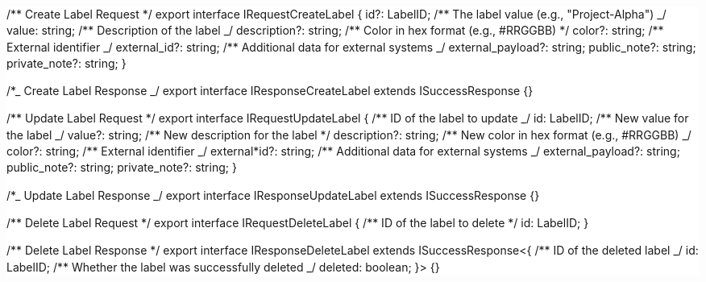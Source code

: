 /** Create Label Request \*/
export interface IRequestCreateLabel {
id?: LabelID;
/** The label value (e.g., "Project-Alpha") _/
value: string;
/\*\* Description of the label _/
description?: string;
/** Color in hex format (e.g., #RRGGBB) \*/
color?: string;
/** External identifier _/
external_id?: string;
/\*\* Additional data for external systems _/
external_payload?: string;
public_note?: string;
private_note?: string;
}

/\*_ Create Label Response _/
export interface IResponseCreateLabel extends ISuccessResponse<Label> {}

/** Update Label Request \*/
export interface IRequestUpdateLabel {
/** ID of the label to update _/
id: LabelID;
/\*\* New value for the label _/
value?: string;
/** New description for the label \*/
description?: string;
/** New color in hex format (e.g., #RRGGBB) _/
color?: string;
/\*\* External identifier _/
external\*id?: string;
/\*\* Additional data for external systems \_/
external_payload?: string;
public_note?: string;
private_note?: string;
}

/\*_ Update Label Response _/
export interface IResponseUpdateLabel extends ISuccessResponse<Label> {}

/** Delete Label Request \*/
export interface IRequestDeleteLabel {
/** ID of the label to delete \*/
id: LabelID;
}

/** Delete Label Response \*/
export interface IResponseDeleteLabel
extends ISuccessResponse<{
/** ID of the deleted label _/
id: LabelID;
/\*\* Whether the label was successfully deleted _/
deleted: boolean;
}> {}
